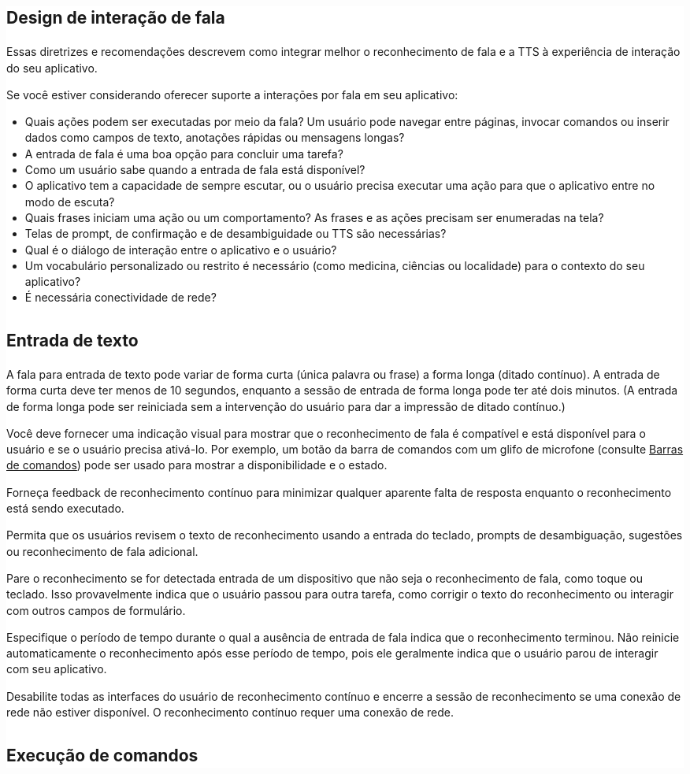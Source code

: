 ## Design de interação de fala


Essas diretrizes e recomendações descrevem como integrar melhor o reconhecimento de fala e a TTS à experiência de interação do seu aplicativo.

Se você estiver considerando oferecer suporte a interações por fala em seu aplicativo:

-   Quais ações podem ser executadas por meio da fala? Um usuário pode navegar entre páginas, invocar comandos ou inserir dados como campos de texto, anotações rápidas ou mensagens longas?
-   A entrada de fala é uma boa opção para concluir uma tarefa?
-   Como um usuário sabe quando a entrada de fala está disponível?
-   O aplicativo tem a capacidade de sempre escutar, ou o usuário precisa executar uma ação para que o aplicativo entre no modo de escuta?
-   Quais frases iniciam uma ação ou um comportamento? As frases e as ações precisam ser enumeradas na tela?
-   Telas de prompt, de confirmação e de desambiguidade ou TTS são necessárias?
-   Qual é o diálogo de interação entre o aplicativo e o usuário?
-   Um vocabulário personalizado ou restrito é necessário (como medicina, ciências ou localidade) para o contexto do seu aplicativo?
-   É necessária conectividade de rede?

## Entrada de texto


A fala para entrada de texto pode variar de forma curta (única palavra ou frase) a forma longa (ditado contínuo). A entrada de forma curta deve ter menos de 10 segundos, enquanto a sessão de entrada de forma longa pode ter até dois minutos. (A entrada de forma longa pode ser reiniciada sem a intervenção do usuário para dar a impressão de ditado contínuo.)

Você deve fornecer uma indicação visual para mostrar que o reconhecimento de fala é compatível e está disponível para o usuário e se o usuário precisa ativá-lo. Por exemplo, um botão da barra de comandos com um glifo de microfone (consulte [Barras de comandos](../controls-and-patterns/app-bars.md)) pode ser usado para mostrar a disponibilidade e o estado.

Forneça feedback de reconhecimento contínuo para minimizar qualquer aparente falta de resposta enquanto o reconhecimento está sendo executado.

Permita que os usuários revisem o texto de reconhecimento usando a entrada do teclado, prompts de desambiguação, sugestões ou reconhecimento de fala adicional.

Pare o reconhecimento se for detectada entrada de um dispositivo que não seja o reconhecimento de fala, como toque ou teclado. Isso provavelmente indica que o usuário passou para outra tarefa, como corrigir o texto do reconhecimento ou interagir com outros campos de formulário.

Especifique o período de tempo durante o qual a ausência de entrada de fala indica que o reconhecimento terminou. Não reinicie automaticamente o reconhecimento após esse período de tempo, pois ele geralmente indica que o usuário parou de interagir com seu aplicativo.

Desabilite todas as interfaces do usuário de reconhecimento contínuo e encerre a sessão de reconhecimento se uma conexão de rede não estiver disponível. O reconhecimento contínuo requer uma conexão de rede.

## Execução de comandos
